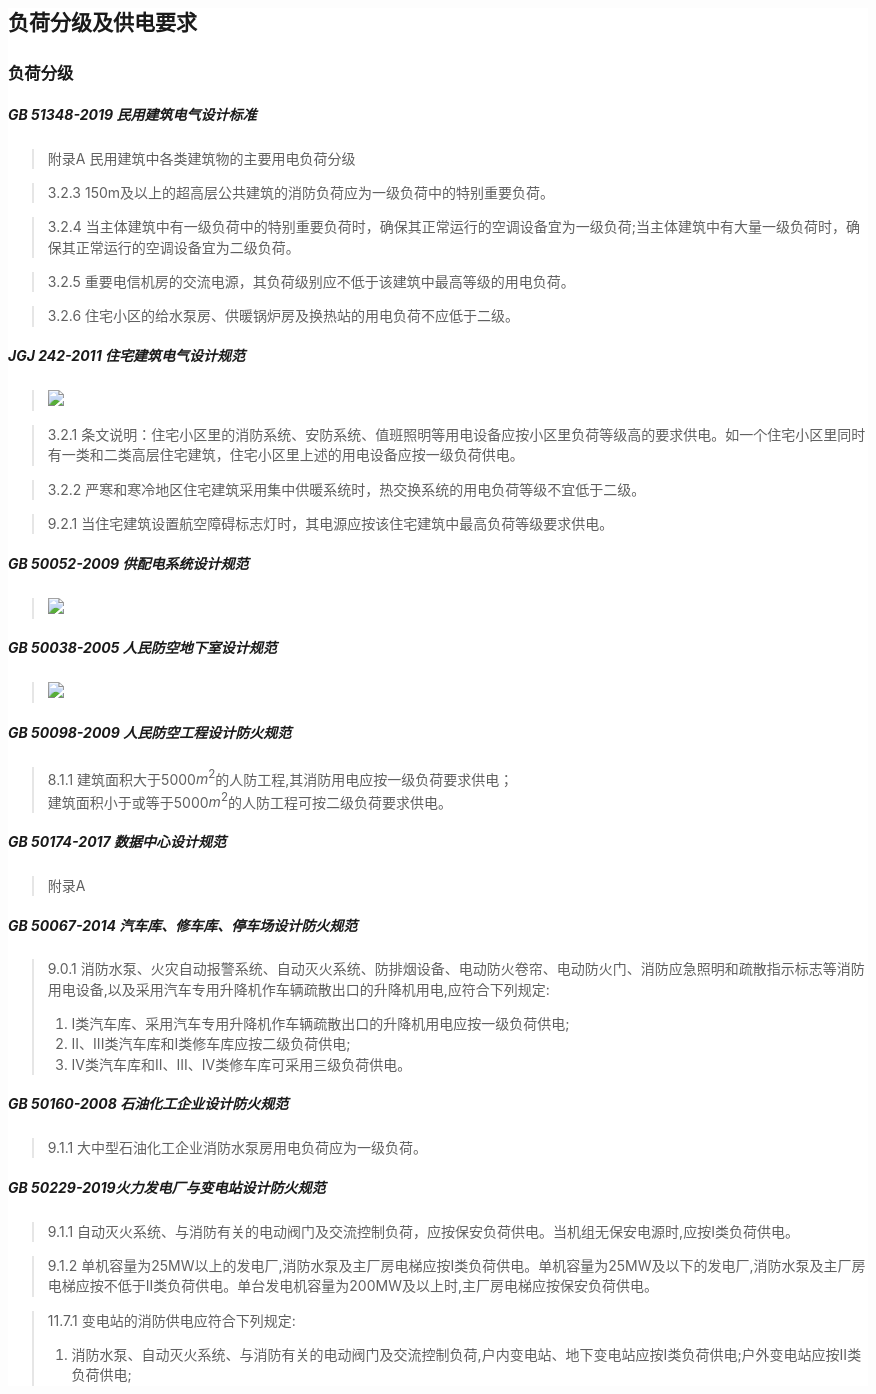 ## 负荷分级及供电要求

### 负荷分级 
##### GB 51348-2019 民用建筑电气设计标准
> 附录A 民用建筑中各类建筑物的主要用电负荷分级

> 3.2.3 150m及以上的超高层公共建筑的消防负荷应为一级负荷中的特别重要负荷。

> 3.2.4 当主体建筑中有一级负荷中的特别重要负荷时，确保其正常运行的空调设备宜为一级负荷;当主体建筑中有大量一级负荷时，确保其正常运行的空调设备宜为二级负荷。

> 3.2.5 重要电信机房的交流电源，其负荷级别应不低于该建筑中最高等级的用电负荷。

> 3.2.6 住宅小区的给水泵房、供暖锅炉房及换热站的用电负荷不应低于二级。

##### JGJ 242-2011 住宅建筑电气设计规范
> ![](https://ddns.smpi.top:10000/md_attachments/Pasted%20image%2020211126112101.png)

> 3.2.1 条文说明：住宅小区里的消防系统、安防系统、值班照明等用电设备应按小区里负荷等级高的要求供电。如一个住宅小区里同时有一类和二类高层住宅建筑，住宅小区里上述的用电设备应按一级负荷供电。

> 3.2.2 严寒和寒冷地区住宅建筑采用集中供暖系统时，热交换系统的用电负荷等级不宜低于二级。

> 9.2.1 当住宅建筑设置航空障碍标志灯时，其电源应按该住宅建筑中最高负荷等级要求供电。

##### GB 50052-2009 供配电系统设计规范
> ![](https://ddns.smpi.top:10000/md_attachments/Pasted%20image%2020211126112953.png)

##### GB 50038-2005 人民防空地下室设计规范
> ![](https://ddns.smpi.top:10000/md_attachments/Pasted%20image%2020211226223931.png)

##### GB 50098-2009 人民防空工程设计防火规范
> 8.1.1 建筑面积大于5000$m^2$的人防工程,其消防用电应按一级负荷要求供电；  
> 建筑面积小于或等于5000$m^2$的人防工程可按二级负荷要求供电。

##### GB 50174-2017 数据中心设计规范
> 附录A

##### GB 50067-2014 汽车库、修车库、停车场设计防火规范
> 9.0.1 消防水泵、火灾自动报警系统、自动灭火系统、防排烟设备、电动防火卷帘、电动防火门、消防应急照明和疏散指示标志等消防用电设备,以及采用汽车专用升降机作车辆疏散出口的升降机用电,应符合下列规定:
> 1. I类汽车库、采用汽车专用升降机作车辆疏散出口的升降机用电应按一级负荷供电;
> 2. II、III类汽车库和I类修车库应按二级负荷供电;
> 3. IV类汽车库和II、III、IV类修车库可采用三级负荷供电。

##### GB 50160-2008 石油化工企业设计防火规范
> 9.1.1 大中型石油化工企业消防水泵房用电负荷应为一级负荷。

##### GB 50229-2019火力发电厂与变电站设计防火规范
> 9.1.1 自动灭火系统、与消防有关的电动阀门及交流控制负荷，应按保安负荷供电。当机组无保安电源时,应按I类负荷供电。

> 9.1.2 单机容量为25MW以上的发电厂,消防水泵及主厂房电梯应按I类负荷供电。单机容量为25MW及以下的发电厂,消防水泵及主厂房电梯应按不低于II类负荷供电。单台发电机容量为200MW及以上时,主厂房电梯应按保安负荷供电。

> 11.7.1 变电站的消防供电应符合下列规定:
> 1. 消防水泵、自动灭火系统、与消防有关的电动阀门及交流控制负荷,户内变电站、地下变电站应按Ⅰ类负荷供电;户外变电站应按Ⅱ类负荷供电;
